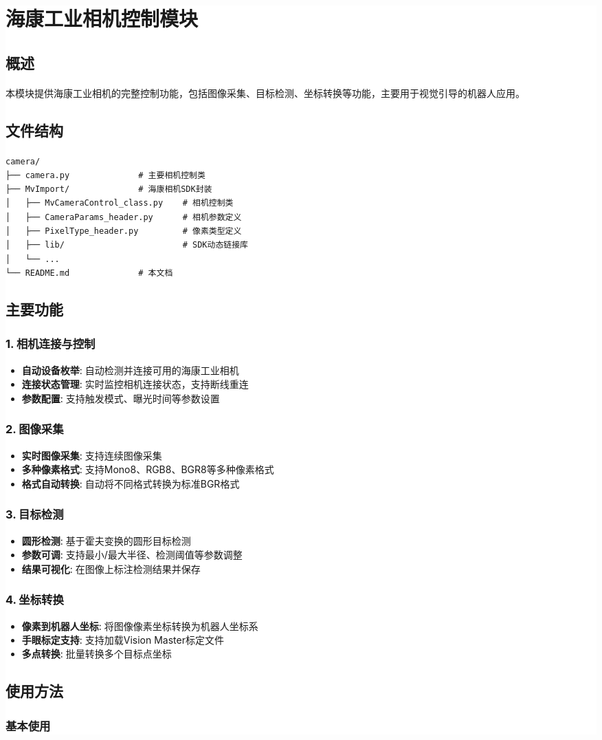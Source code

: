 # 海康工业相机控制模块

## 概述

本模块提供海康工业相机的完整控制功能，包括图像采集、目标检测、坐标转换等功能，主要用于视觉引导的机器人应用。

## 文件结构

```
camera/
├── camera.py              # 主要相机控制类
├── MvImport/              # 海康相机SDK封装
│   ├── MvCameraControl_class.py    # 相机控制类
│   ├── CameraParams_header.py      # 相机参数定义
│   ├── PixelType_header.py         # 像素类型定义
│   ├── lib/                        # SDK动态链接库
│   └── ...
└── README.md              # 本文档
```

## 主要功能

### 1. 相机连接与控制

- **自动设备枚举**: 自动检测并连接可用的海康工业相机
- **连接状态管理**: 实时监控相机连接状态，支持断线重连
- **参数配置**: 支持触发模式、曝光时间等参数设置

### 2. 图像采集

- **实时图像采集**: 支持连续图像采集
- **多种像素格式**: 支持Mono8、RGB8、BGR8等多种像素格式
- **格式自动转换**: 自动将不同格式转换为标准BGR格式

### 3. 目标检测

- **圆形检测**: 基于霍夫变换的圆形目标检测
- **参数可调**: 支持最小/最大半径、检测阈值等参数调整
- **结果可视化**: 在图像上标注检测结果并保存

### 4. 坐标转换

- **像素到机器人坐标**: 将图像像素坐标转换为机器人坐标系
- **手眼标定支持**: 支持加载Vision Master标定文件
- **多点转换**: 批量转换多个目标点坐标

## 使用方法

### 基本使用
